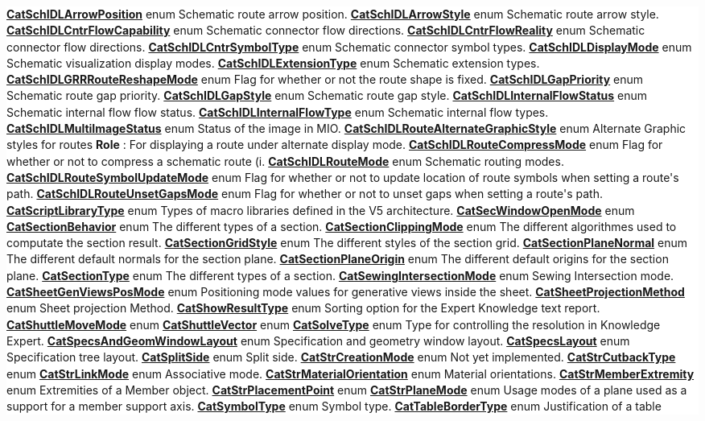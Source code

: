 [**CatSchIDLArrowPosition**](CATSchPlatformInterfaces/enum_CatSchIDLArrowPosition_99610.md) enum     Schematic route arrow position. [**CatSchIDLArrowStyle**](CATSchPlatformInterfaces/enum_CatSchIDLArrowStyle_73267.md) enum     Schematic route arrow style. [**CatSchIDLCntrFlowCapability**](CATSchPlatformInterfaces/enum_CatSchIDLCntrFlowCapability_147546.md) enum     Schematic connector flow directions. [**CatSchIDLCntrFlowReality**](CATSchPlatformInterfaces/enum_CatSchIDLCntrFlowReality_116746.md) enum     Schematic connector flow directions. [**CatSchIDLCntrSymbolType**](CATSchPlatformInterfaces/enum_CatSchIDLCntrSymbolType_107470.md) enum     Schematic connector symbol types. [**CatSchIDLDisplayMode**](CATSchPlatformInterfaces/enum_CatSchIDLDisplayMode_79160.md) enum     Schematic visualization display modes. [**CatSchIDLExtensionType**](CATSchPlatformInterfaces/enum_CatSchIDLExtensionType_99308.md) enum     Schematic extension types. [**CatSchIDLGRRRouteReshapeMode**](CATSchPlatformInterfaces/enum_CatSchIDLGRRRouteReshapeMode_153478.md) enum     Flag for whether or not the route shape is fixed. [**CatSchIDLGapPriority**](CATSchPlatformInterfaces/enum_CatSchIDLGapPriority_81298.md) enum     Schematic route gap priority. [**CatSchIDLGapStyle**](CATSchPlatformInterfaces/enum_CatSchIDLGapStyle_56830.md) enum     Schematic route gap style. [**CatSchIDLInternalFlowStatus**](CATSchPlatformInterfaces/enum_CatSchIDLInternalFlowStatus_149884.md) enum     Schematic internal flow flow status. [**CatSchIDLInternalFlowType**](CATSchPlatformInterfaces/enum_CatSchIDLInternalFlowType_126856.md) enum     Schematic internal flow types. [**CatSchIDLMultiImageStatus**](CATSchPlatformInterfaces/enum_CatSchIDLMultiImageStatus_126769.md) enum     Status of the image in MIO. [**CatSchIDLRouteAlternateGraphicStyle**](CATSchPlatformInterfaces/enum_CatSchIDLRouteAlternateGraphicStyle_250313.md) enum     Alternate Graphic styles for routes **Role** : For displaying a route under alternate display mode. [**CatSchIDLRouteCompressMode**](CATSchPlatformInterfaces/enum_CatSchIDLRouteCompressMode_137134.md) enum     Flag for whether or not to compress a schematic route (i. [**CatSchIDLRouteMode**](CATSchPlatformInterfaces/enum_CatSchIDLRouteMode_63812.md) enum     Schematic routing modes. [**CatSchIDLRouteSymbolUpdateMode**](CATSchPlatformInterfaces/enum_CatSchIDLRouteSymbolUpdateMode_181706.md) enum     Flag for whether or not to update location of route symbols when setting a route's path. [**CatSchIDLRouteUnsetGapsMode**](CATSchPlatformInterfaces/enum_CatSchIDLRouteUnsetGapsMode_146155.md) enum     Flag for whether or not to unset gaps when setting a route's path. [**CatScriptLibraryType**](System/enum_CatScriptLibraryType_85292.md) enum     Types of macro libraries defined in the V5 architecture. [**CatSecWindowOpenMode**](SpaceAnalysisInterfaces/enum_CatSecWindowOpenMode_82170.md) enum      [**CatSectionBehavior**](SpaceAnalysisInterfaces/enum_CatSectionBehavior_68434.md) enum     The different types of a section. [**CatSectionClippingMode**](SpaceAnalysisInterfaces/enum_CatSectionClippingMode_100444.md) enum     The different algorithmes used to computate the section result. [**CatSectionGridStyle**](SpaceAnalysisInterfaces/enum_CatSectionGridStyle_76008.md) enum     The different styles of the section grid. [**CatSectionPlaneNormal**](SpaceAnalysisInterfaces/enum_CatSectionPlaneNormal_91976.md) enum     The different default normals for the section plane. [**CatSectionPlaneOrigin**](SpaceAnalysisInterfaces/enum_CatSectionPlaneOrigin_91941.md) enum     The different default origins for the section plane. [**CatSectionType**](SpaceAnalysisInterfaces/enum_CatSectionType_41996.md) enum     The different types of a section. [**CatSewingIntersectionMode**](PartInterfaces/enum_CatSewingIntersectionMode_131529.md) enum     Sewing Intersection mode. [**CatSheetGenViewsPosMode**](DraftingInterfaces/enum_CatSheetGenViewsPosMode_108492.md) enum     Positioning mode values for generative views inside the sheet. [**CatSheetProjectionMethod**](DraftingInterfaces/enum_CatSheetProjectionMethod_121130.md) enum     Sheet projection Method. [**CatShowResultType**](GenKnowledgeInterfaces/enum_CatShowResultType_62350.md) enum     Sorting option for the Expert Knowledge text report. [**CatShuttleMoveMode**](FittingInterfaces/enum_CatShuttleMoveMode_67700.md) enum      [**CatShuttleVector**](FittingInterfaces/enum_CatShuttleVector_55318.md) enum [**CatSolveType**](GenKnowledgeInterfaces/enum_CatSolveType_31004.md) enum     Type for controlling the resolution in Knowledge Expert. [**CatSpecsAndGeomWindowLayout**](InfInterfaces/enum_CatSpecsAndGeomWindowLayout_152411.md) enum     Specification and geometry window layout. [**CatSpecsLayout**](InfInterfaces/enum_CatSpecsLayout_42356.md) enum     Specification tree layout. [**CatSplitSide**](PartInterfaces/enum_CatSplitSide_30158.md) enum     Split side. [**CatStrCreationMode**](StructureInterfaces/enum_CatStrCreationMode_67320.md) enum     Not yet implemented. [**CatStrCutbackType**](StructureInterfaces/enum_CatStrCutbackType_60664.md) enum      [**CatStrLinkMode**](StructureInterfaces/enum_CatStrLinkMode_40380.md) enum     Associative mode. [**CatStrMaterialOrientation**](StructureInterfaces/enum_CatStrMaterialOrientation_132902.md) enum     Material orientations. [**CatStrMemberExtremity**](StructureInterfaces/enum_CatStrMemberExtremity_94780.md) enum     Extremities of a Member object. [**CatStrPlacementPoint**](StructureInterfaces/enum_CatStrPlacementPoint_84662.md) enum      [**CatStrPlaneMode**](StructureInterfaces/enum_CatStrPlaneMode_46160.md) enum     Usage modes of a plane used as a support for a member support axis. [**CatSymbolType**](DraftingInterfaces/enum_CatSymbolType_36412.md) enum     Symbol type. [**CatTableBorderType**](DraftingInterfaces/enum_CatTableBorderType_67390.md) enum     Justification of a table